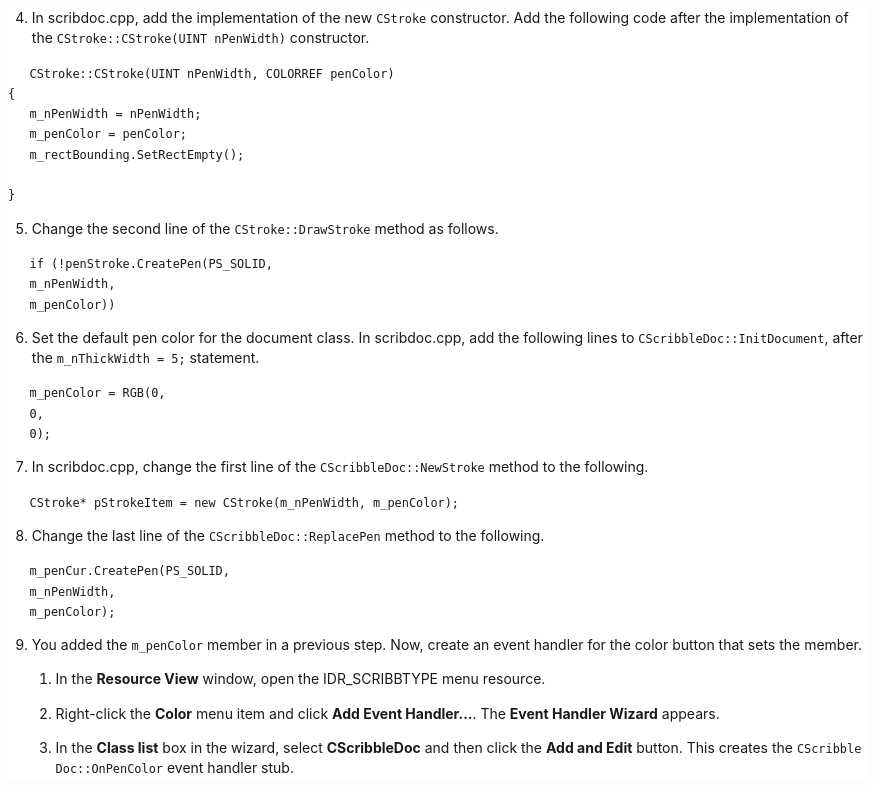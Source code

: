 4.  In scribdoc.cpp, add the implementation of the new `CStroke` constructor. Add the following code after the implementation of the `CStroke::CStroke(UINT nPenWidth)` constructor.  
  
 ``` *// Constructor that uses the document's current width and color  
    CStroke::CStroke(UINT nPenWidth, COLORREF penColor)  
 {  
    m_nPenWidth = nPenWidth;  
    m_penColor = penColor;  
    m_rectBounding.SetRectEmpty();

 }  
 ```  
  
5.  Change the second line of the `CStroke::DrawStroke` method as follows.  
  
 ```  
    if (!penStroke.CreatePen(PS_SOLID,
    m_nPenWidth,
    m_penColor))  
 ```  
  
6.  Set the default pen color for the document class. In scribdoc.cpp, add the following lines to `CScribbleDoc::InitDocument`, after the `m_nThickWidth = 5;` statement.  
  
 ``` *// default pen color is black  
    m_penColor = RGB(0,
    0,
    0);

 ```  
  
7.  In scribdoc.cpp, change the first line of the `CScribbleDoc::NewStroke` method to the following.  
  
 ```  
    CStroke* pStrokeItem = new CStroke(m_nPenWidth, m_penColor);

 ```  
  
8.  Change the last line of the `CScribbleDoc::ReplacePen` method to the following.  
  
 ```  
    m_penCur.CreatePen(PS_SOLID,
    m_nPenWidth,
    m_penColor);

 ```  
  
9. You added the `m_penColor` member in a previous step. Now, create an event handler for the color button that sets the member.  
  
    1.  In the **Resource View** window, open the IDR_SCRIBBTYPE menu resource.  
  
    2.  Right-click the **Color** menu item and click **Add Event Handler…**. The **Event Handler Wizard** appears.  
  
    3.  In the **Class list** box in the wizard, select **CScribbleDoc** and then click the **Add and Edit** button. This creates the `CScribbleDoc::OnPenColor` event handler stub.  
  